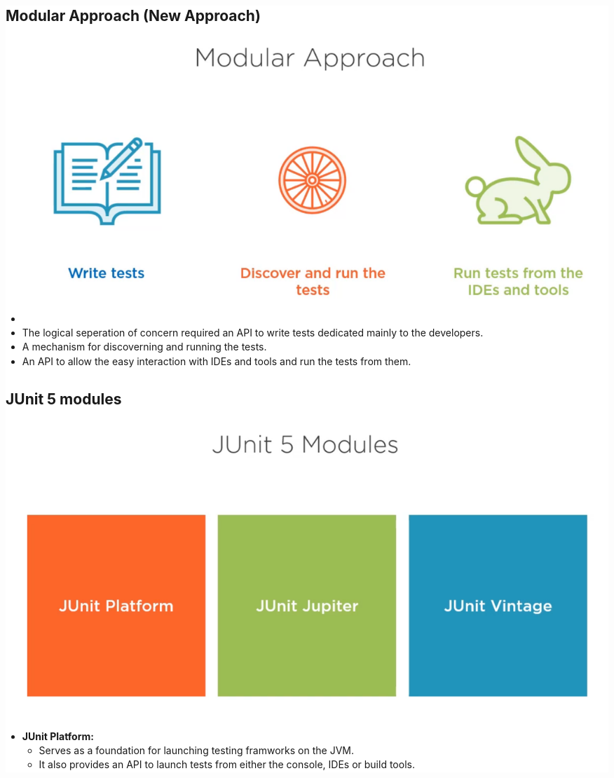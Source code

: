 ## Modular Approach (New Approach)
- ![Modular approach](images/intro-10-junit-modular-approach.png)
- The logical seperation of concern required an API to write tests dedicated mainly to the developers.
- A mechanism for discoverning and running the tests.
- An API to allow the easy interaction with IDEs and tools and run the tests from them.

## JUnit 5 modules
![JUnit 5 modules](images/intro-11-junit5-modules.png)
- **JUnit Platform:** 
  - Serves as a foundation for launching testing framworks on the JVM.
  - It also provides an API to launch tests from either the console, IDEs or build tools.
